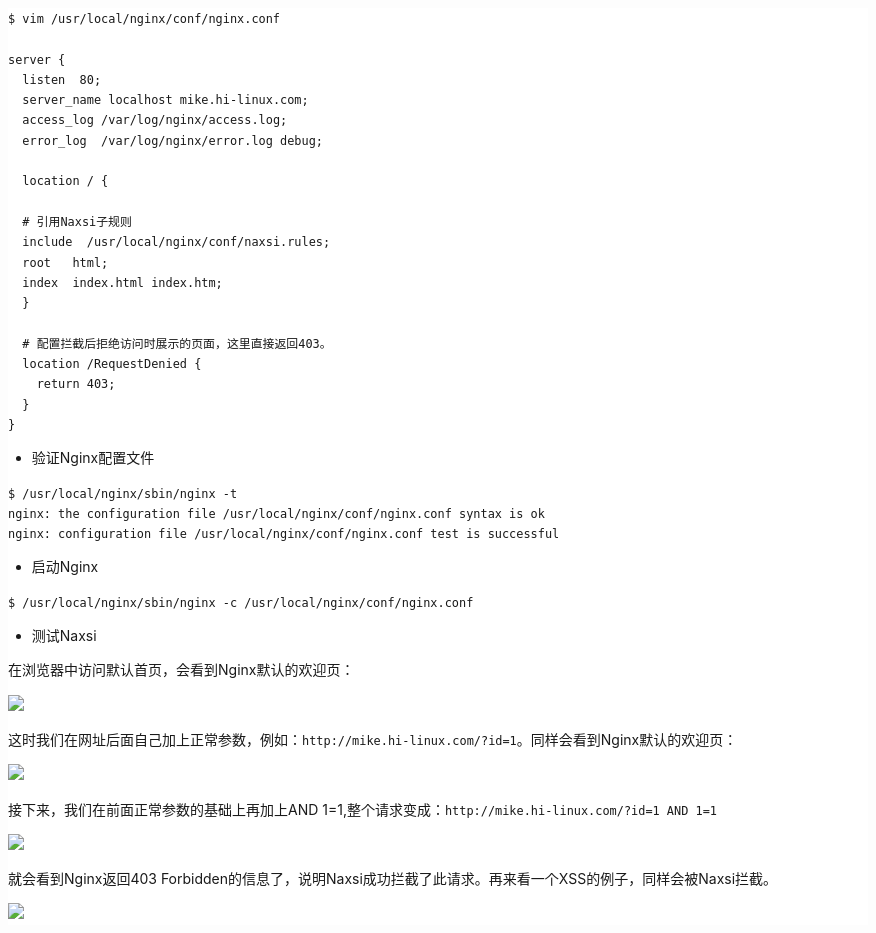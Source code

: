 ```
$ vim /usr/local/nginx/conf/nginx.conf

server {
  listen  80;
  server_name localhost mike.hi-linux.com;
  access_log /var/log/nginx/access.log;
  error_log  /var/log/nginx/error.log debug;

  location / {

  # 引用Naxsi子规则
  include  /usr/local/nginx/conf/naxsi.rules;
  root   html;
  index  index.html index.htm;
  }

  # 配置拦截后拒绝访问时展示的页面，这里直接返回403。
  location /RequestDenied {
    return 403;
  }
}
```

- 验证Nginx配置文件

```
$ /usr/local/nginx/sbin/nginx -t
nginx: the configuration file /usr/local/nginx/conf/nginx.conf syntax is ok
nginx: configuration file /usr/local/nginx/conf/nginx.conf test is successful
```

- 启动Nginx

```
$ /usr/local/nginx/sbin/nginx -c /usr/local/nginx/conf/nginx.conf
```

- 测试Naxsi

在浏览器中访问默认首页，会看到Nginx默认的欢迎页：

![](https://www.hi-linux.com/img/linux/naxsi1.png)

这时我们在网址后面自己加上正常参数，例如：`http://mike.hi-linux.com/?id=1`。同样会看到Nginx默认的欢迎页：

![](https://www.hi-linux.com/img/linux/naxsi2.png)

接下来，我们在前面正常参数的基础上再加上AND 1=1,整个请求变成：`http://mike.hi-linux.com/?id=1 AND 1=1`

![](https://www.hi-linux.com/img/linux/naxsi3.png)

就会看到Nginx返回403 Forbidden的信息了，说明Naxsi成功拦截了此请求。再来看一个XSS的例子，同样会被Naxsi拦截。

![](https://www.hi-linux.com/img/linux/naxsi4.png)
